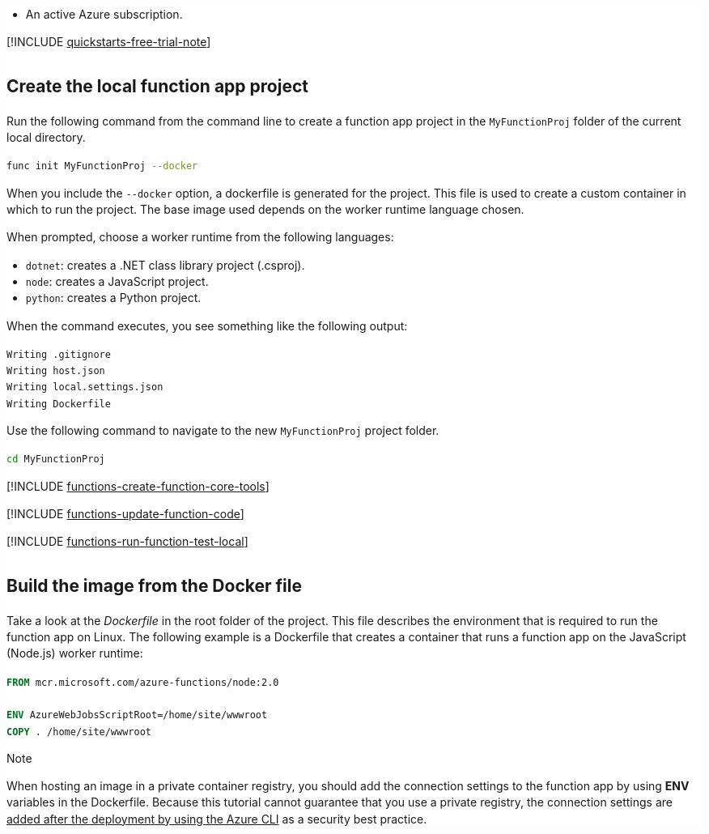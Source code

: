 * An active Azure subscription.

[!INCLUDE [quickstarts-free-trial-note](../../includes/quickstarts-free-trial-note.md)]

## Create the local function app project

Run the following command from the command line to create a function app project in the `MyFunctionProj` folder of the current local directory.

```bash
func init MyFunctionProj --docker
```

When you include the `--docker` option, a dockerfile is generated for the project. This file is used to create a custom container in which to run the project. The base image used depends on the worker runtime language chosen.  

When prompted, choose a worker runtime from the following languages:

* `dotnet`: creates a .NET class library project (.csproj).
* `node`: creates a JavaScript project.
* `python`: creates a Python project.

When the command executes, you see something like the following output:

```output
Writing .gitignore
Writing host.json
Writing local.settings.json
Writing Dockerfile
```

Use the following command to navigate to the new `MyFunctionProj` project folder.

```bash
cd MyFunctionProj
```

[!INCLUDE [functions-create-function-core-tools](../../includes/functions-create-function-core-tools.md)]

[!INCLUDE [functions-update-function-code](../../includes/functions-update-function-code.md)]

[!INCLUDE [functions-run-function-test-local](../../includes/functions-run-function-test-local.md)]

## Build the image from the Docker file

Take a look at the _Dockerfile_ in the root folder of the project. This file describes the environment that is required to run the function app on Linux. The following example is a Dockerfile that creates a container that runs a function app on the JavaScript (Node.js) worker runtime: 

```DockerFile
FROM mcr.microsoft.com/azure-functions/node:2.0

ENV AzureWebJobsScriptRoot=/home/site/wwwroot
COPY . /home/site/wwwroot
```

> [!NOTE]
> When hosting an image in a private container registry, you should add the connection settings to the function app by using **ENV** variables in the Dockerfile. Because this tutorial cannot guarantee that you use a private registry, the connection settings are [added after the deployment by using the Azure CLI](#configure-the-function-app) as a security best practice.
